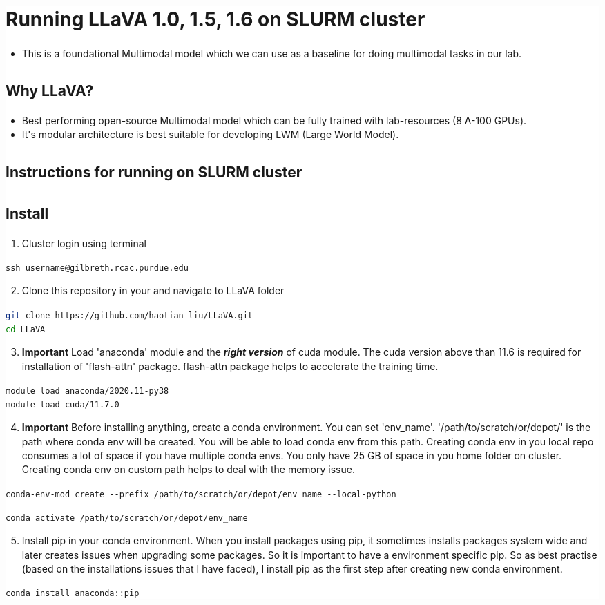 # Running LLaVA 1.0, 1.5, 1.6 on SLURM cluster
- This is a foundational Multimodal model which we can use as a baseline for doing multimodal tasks in our lab.

## Why LLaVA?

- Best performing open-source Multimodal model which can be fully trained with lab-resources (8 A-100 GPUs).
- It's modular architecture is best suitable for developing LWM (Large World Model).

## Instructions for running on SLURM cluster

## Install

1. Cluster login using terminal
```
ssh username@gilbreth.rcac.purdue.edu
```

2. Clone this repository in your and navigate to LLaVA folder
```bash
git clone https://github.com/haotian-liu/LLaVA.git
cd LLaVA
```

3. **Important** Load 'anaconda' module and the ***right version*** of cuda module. The cuda version above than 11.6 is required for installation of 'flash-attn' package. flash-attn package helps to accelerate the training time. 
```
module load anaconda/2020.11-py38
module load cuda/11.7.0
```

4. **Important** Before installing anything, create a conda environment. 
You can set 'env_name'. 
'/path/to/scratch/or/depot/' is the path where conda env will be created. 
You will be able to load conda env from this path.
Creating conda env in you local repo consumes a lot of space if you have multiple conda envs.
You only have 25 GB of space in you home folder on cluster.
Creating conda env on custom path helps to deal with the memory issue.
```
conda-env-mod create --prefix /path/to/scratch/or/depot/env_name --local-python
```
```
conda activate /path/to/scratch/or/depot/env_name
```

5. Install pip in your conda environment. When you install packages using pip, it sometimes installs packages system wide and later creates issues when upgrading some packages. So it is important to have a environment specific pip. So as best practise (based on the installations issues that I have faced), I install pip as the first step after creating new conda environment.
```
conda install anaconda::pip
```
